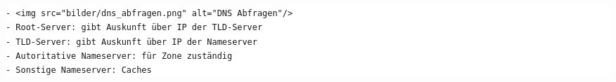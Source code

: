     - <img src="bilder/dns_abfragen.png" alt="DNS Abfragen"/>
    - Root-Server: gibt Auskunft über IP der TLD-Server
    - TLD-Server: gibt Auskunft über IP der Nameserver
    - Autoritative Nameserver: für Zone zuständig
    - Sonstige Nameserver: Caches
